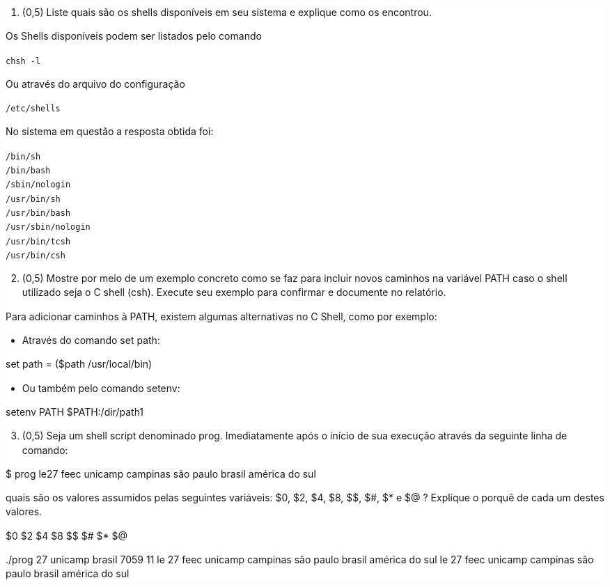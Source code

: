 

1) (0,5) Liste quais são os shells disponíveis em seu sistema e explique como os encontrou.

Os Shells disponíveis podem ser listados pelo comando 

`chsh -l`

Ou através do arquivo do configuração

`/etc/shells`

No sistema em questão a resposta obtida foi:


```bash
/bin/sh
/bin/bash
/sbin/nologin
/usr/bin/sh
/usr/bin/bash
/usr/sbin/nologin
/usr/bin/tcsh
/usr/bin/csh
```

2) (0,5) Mostre por meio de um exemplo concreto como se faz para incluir novos caminhos na variável PATH caso o shell utilizado seja o C shell (csh). Execute seu exemplo para confirmar e documente no relatório.

Para adicionar caminhos à PATH, existem algumas alternativas no C Shell, como por exemplo:

* Através do comando set path:

set path = ($path /usr/local/bin)

* Ou também pelo comando setenv:

setenv PATH $PATH:/dir/path1




3) (0,5) Seja um shell script denominado prog. Imediatamente após o início de sua execução através da seguinte linha de comando:

$ prog le­27 feec unicamp campinas são paulo brasil américa do sul

quais são os valores assumidos pelas seguintes variáveis: $0, $2, $4, $8, $$, $#, $* e $@ ? Explique o porquê de cada um destes valores.

$0
$2
$4
$8
$$
$#
$*
$@


./prog
27
unicamp
brasil
7059
11
le 27 feec unicamp campinas são paulo brasil américa do sul
le 27 feec unicamp campinas são paulo brasil américa do sul
